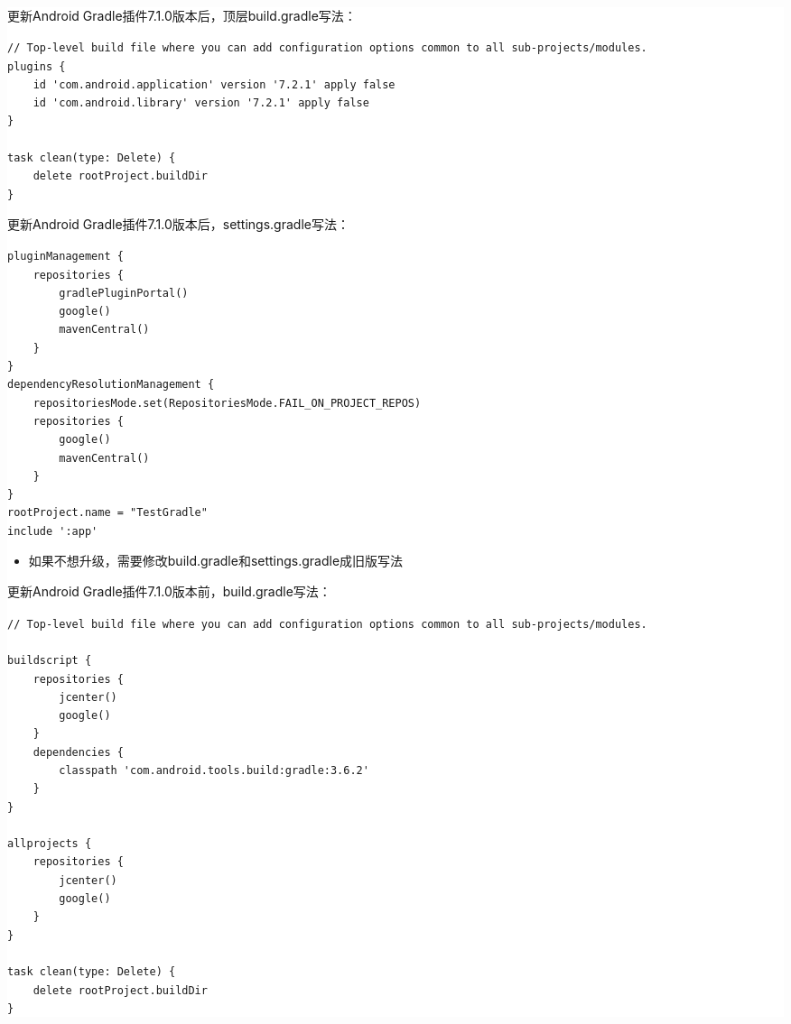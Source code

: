 更新Android Gradle插件7.1.0版本后，顶层build.gradle写法：
```
// Top-level build file where you can add configuration options common to all sub-projects/modules.
plugins {
    id 'com.android.application' version '7.2.1' apply false
    id 'com.android.library' version '7.2.1' apply false
}

task clean(type: Delete) {
    delete rootProject.buildDir
}
```

更新Android Gradle插件7.1.0版本后，settings.gradle写法：

```
pluginManagement {
    repositories {
        gradlePluginPortal()
        google()
        mavenCentral()
    }
}
dependencyResolutionManagement {
    repositoriesMode.set(RepositoriesMode.FAIL_ON_PROJECT_REPOS)
    repositories {
        google()
        mavenCentral()
    }
}
rootProject.name = "TestGradle"
include ':app'
```

+ 如果不想升级，需要修改build.gradle和settings.gradle成旧版写法

更新Android Gradle插件7.1.0版本前，build.gradle写法：
```
// Top-level build file where you can add configuration options common to all sub-projects/modules.

buildscript {
    repositories {
        jcenter()
        google()
    }
    dependencies {
        classpath 'com.android.tools.build:gradle:3.6.2'
    }
}

allprojects {
    repositories {
        jcenter()
        google()
    }
}

task clean(type: Delete) {
    delete rootProject.buildDir
}
```
